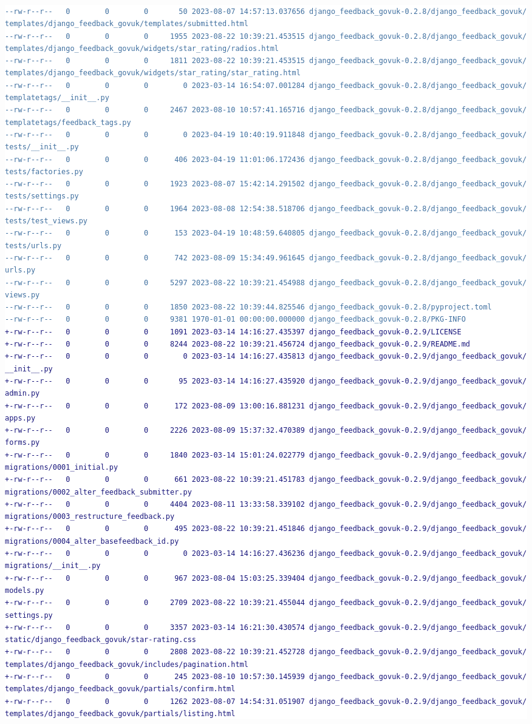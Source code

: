 ```diff
--rw-r--r--   0        0        0       50 2023-08-07 14:57:13.037656 django_feedback_govuk-0.2.8/django_feedback_govuk/templates/django_feedback_govuk/templates/submitted.html
--rw-r--r--   0        0        0     1955 2023-08-22 10:39:21.453515 django_feedback_govuk-0.2.8/django_feedback_govuk/templates/django_feedback_govuk/widgets/star_rating/radios.html
--rw-r--r--   0        0        0     1811 2023-08-22 10:39:21.453515 django_feedback_govuk-0.2.8/django_feedback_govuk/templates/django_feedback_govuk/widgets/star_rating/star_rating.html
--rw-r--r--   0        0        0        0 2023-03-14 16:54:07.001284 django_feedback_govuk-0.2.8/django_feedback_govuk/templatetags/__init__.py
--rw-r--r--   0        0        0     2467 2023-08-10 10:57:41.165716 django_feedback_govuk-0.2.8/django_feedback_govuk/templatetags/feedback_tags.py
--rw-r--r--   0        0        0        0 2023-04-19 10:40:19.911848 django_feedback_govuk-0.2.8/django_feedback_govuk/tests/__init__.py
--rw-r--r--   0        0        0      406 2023-04-19 11:01:06.172436 django_feedback_govuk-0.2.8/django_feedback_govuk/tests/factories.py
--rw-r--r--   0        0        0     1923 2023-08-07 15:42:14.291502 django_feedback_govuk-0.2.8/django_feedback_govuk/tests/settings.py
--rw-r--r--   0        0        0     1964 2023-08-08 12:54:38.518706 django_feedback_govuk-0.2.8/django_feedback_govuk/tests/test_views.py
--rw-r--r--   0        0        0      153 2023-04-19 10:48:59.640805 django_feedback_govuk-0.2.8/django_feedback_govuk/tests/urls.py
--rw-r--r--   0        0        0      742 2023-08-09 15:34:49.961645 django_feedback_govuk-0.2.8/django_feedback_govuk/urls.py
--rw-r--r--   0        0        0     5297 2023-08-22 10:39:21.454988 django_feedback_govuk-0.2.8/django_feedback_govuk/views.py
--rw-r--r--   0        0        0     1850 2023-08-22 10:39:44.825546 django_feedback_govuk-0.2.8/pyproject.toml
--rw-r--r--   0        0        0     9381 1970-01-01 00:00:00.000000 django_feedback_govuk-0.2.8/PKG-INFO
+-rw-r--r--   0        0        0     1091 2023-03-14 14:16:27.435397 django_feedback_govuk-0.2.9/LICENSE
+-rw-r--r--   0        0        0     8244 2023-08-22 10:39:21.456724 django_feedback_govuk-0.2.9/README.md
+-rw-r--r--   0        0        0        0 2023-03-14 14:16:27.435813 django_feedback_govuk-0.2.9/django_feedback_govuk/__init__.py
+-rw-r--r--   0        0        0       95 2023-03-14 14:16:27.435920 django_feedback_govuk-0.2.9/django_feedback_govuk/admin.py
+-rw-r--r--   0        0        0      172 2023-08-09 13:00:16.881231 django_feedback_govuk-0.2.9/django_feedback_govuk/apps.py
+-rw-r--r--   0        0        0     2226 2023-08-09 15:37:32.470389 django_feedback_govuk-0.2.9/django_feedback_govuk/forms.py
+-rw-r--r--   0        0        0     1840 2023-03-14 15:01:24.022779 django_feedback_govuk-0.2.9/django_feedback_govuk/migrations/0001_initial.py
+-rw-r--r--   0        0        0      661 2023-08-22 10:39:21.451783 django_feedback_govuk-0.2.9/django_feedback_govuk/migrations/0002_alter_feedback_submitter.py
+-rw-r--r--   0        0        0     4404 2023-08-11 13:33:58.339102 django_feedback_govuk-0.2.9/django_feedback_govuk/migrations/0003_restructure_feedback.py
+-rw-r--r--   0        0        0      495 2023-08-22 10:39:21.451846 django_feedback_govuk-0.2.9/django_feedback_govuk/migrations/0004_alter_basefeedback_id.py
+-rw-r--r--   0        0        0        0 2023-03-14 14:16:27.436236 django_feedback_govuk-0.2.9/django_feedback_govuk/migrations/__init__.py
+-rw-r--r--   0        0        0      967 2023-08-04 15:03:25.339404 django_feedback_govuk-0.2.9/django_feedback_govuk/models.py
+-rw-r--r--   0        0        0     2709 2023-08-22 10:39:21.455044 django_feedback_govuk-0.2.9/django_feedback_govuk/settings.py
+-rw-r--r--   0        0        0     3357 2023-03-14 16:21:30.430574 django_feedback_govuk-0.2.9/django_feedback_govuk/static/django_feedback_govuk/star-rating.css
+-rw-r--r--   0        0        0     2808 2023-08-22 10:39:21.452728 django_feedback_govuk-0.2.9/django_feedback_govuk/templates/django_feedback_govuk/includes/pagination.html
+-rw-r--r--   0        0        0      245 2023-08-10 10:57:30.145939 django_feedback_govuk-0.2.9/django_feedback_govuk/templates/django_feedback_govuk/partials/confirm.html
+-rw-r--r--   0        0        0     1262 2023-08-07 14:54:31.051907 django_feedback_govuk-0.2.9/django_feedback_govuk/templates/django_feedback_govuk/partials/listing.html
```